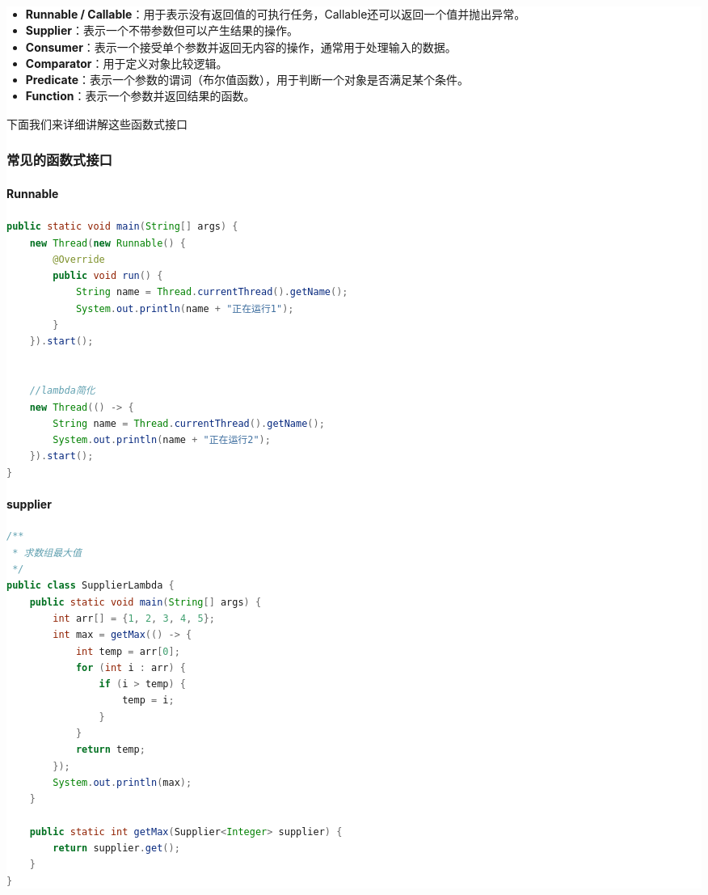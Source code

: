 - **Runnable / Callable**：用于表示没有返回值的可执行任务，Callable还可以返回一个值并抛出异常。
- **Supplier**：表示一个不带参数但可以产生结果的操作。
- **Consumer**：表示一个接受单个参数并返回无内容的操作，通常用于处理输入的数据。
- **Comparator**：用于定义对象比较逻辑。
- **Predicate**：表示一个参数的谓词（布尔值函数），用于判断一个对象是否满足某个条件。
- **Function**：表示一个参数并返回结果的函数。

下面我们来详细讲解这些函数式接口

### 常见的函数式接口

#### Runnable

```java
public static void main(String[] args) {
    new Thread(new Runnable() {
        @Override
        public void run() {
            String name = Thread.currentThread().getName();
            System.out.println(name + "正在运行1");
        }
    }).start();


    //lambda简化
    new Thread(() -> {
        String name = Thread.currentThread().getName();
        System.out.println(name + "正在运行2");
    }).start();
}
```

#### supplier

```java
/**
 * 求数组最大值
 */
public class SupplierLambda {
    public static void main(String[] args) {
        int arr[] = {1, 2, 3, 4, 5};
        int max = getMax(() -> {
            int temp = arr[0];
            for (int i : arr) {
                if (i > temp) {
                    temp = i;
                }
            }
            return temp;
        });
        System.out.println(max);
    }

    public static int getMax(Supplier<Integer> supplier) {
        return supplier.get();
    }
}
```
